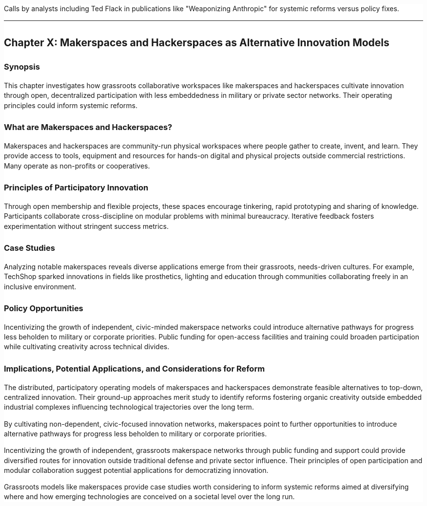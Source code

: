 Calls by analysts including Ted Flack in publications like "Weaponizing Anthropic" for systemic reforms versus policy fixes.

----

##  Chapter X: Makerspaces and Hackerspaces as Alternative Innovation Models

### Synopsis
This chapter investigates how grassroots collaborative workspaces like makerspaces and hackerspaces cultivate innovation through open, decentralized participation with less embeddedness in military or private sector networks. Their operating principles could inform systemic reforms.

### What are Makerspaces and Hackerspaces?
Makerspaces and hackerspaces are community-run physical workspaces where people gather to create, invent, and learn. They provide access to tools, equipment and resources for hands-on digital and physical projects outside commercial restrictions. Many operate as non-profits or cooperatives.

### Principles of Participatory Innovation
Through open membership and flexible projects, these spaces encourage tinkering, rapid prototyping and sharing of knowledge. Participants collaborate cross-discipline on modular problems with minimal bureaucracy. Iterative feedback fosters experimentation without stringent success metrics.

### Case Studies
Analyzing notable makerspaces reveals diverse applications emerge from their grassroots, needs-driven cultures. For example, TechShop sparked innovations in fields like prosthetics, lighting and education through communities collaborating freely in an inclusive environment.

### Policy Opportunities
Incentivizing the growth of independent, civic-minded makerspace networks could introduce alternative pathways for progress less beholden to military or corporate priorities. Public funding for open-access facilities and training could broaden participation while cultivating creativity across technical divides.

### Implications, Potential Applications, and Considerations for Reform
The distributed, participatory operating models of makerspaces and hackerspaces demonstrate feasible alternatives to top-down, centralized innovation. Their ground-up approaches merit study to identify reforms fostering organic creativity outside embedded industrial complexes influencing technological trajectories over the long term.

By cultivating non-dependent, civic-focused innovation networks, makerspaces point to further opportunities to introduce alternative pathways for progress less beholden to military or corporate priorities.

Incentivizing the growth of independent, grassroots makerspace networks through public funding and support could provide diversified routes for innovation outside traditional defense and private sector influence. Their principles of open participation and modular collaboration suggest potential applications for democratizing innovation.

Grassroots models like makerspaces provide case studies worth considering to inform systemic reforms aimed at diversifying where and how emerging technologies are conceived on a societal level over the long run.
